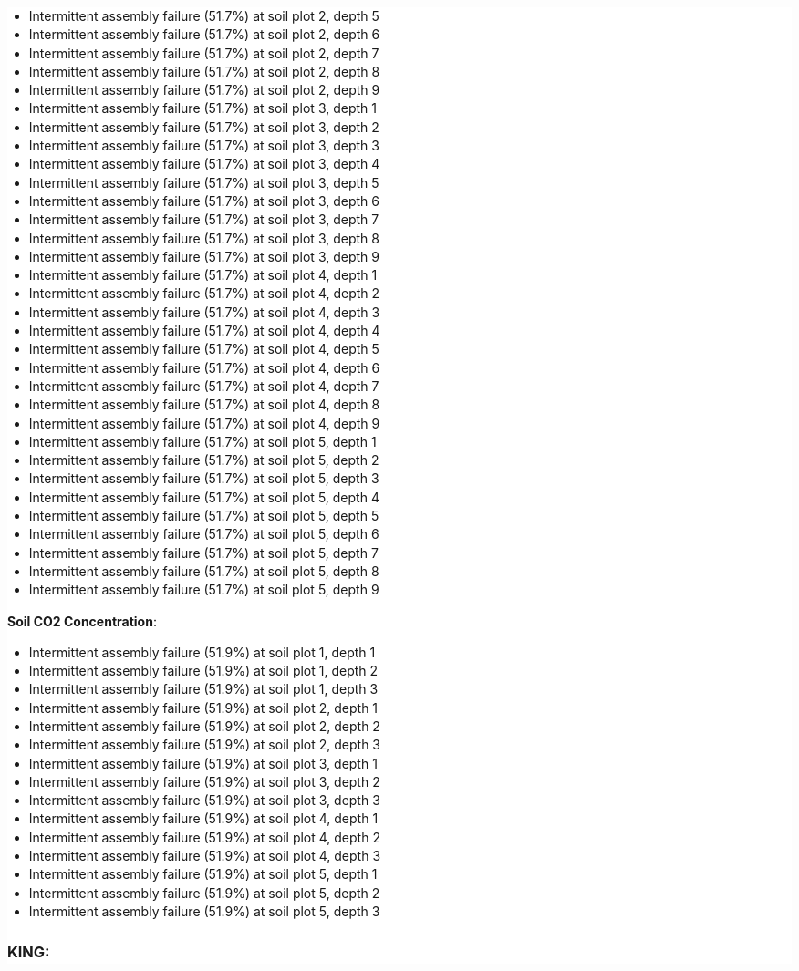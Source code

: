  - Intermittent assembly failure (51.7%) at soil plot 2, depth 5
 - Intermittent assembly failure (51.7%) at soil plot 2, depth 6
 - Intermittent assembly failure (51.7%) at soil plot 2, depth 7
 - Intermittent assembly failure (51.7%) at soil plot 2, depth 8
 - Intermittent assembly failure (51.7%) at soil plot 2, depth 9
 - Intermittent assembly failure (51.7%) at soil plot 3, depth 1
 - Intermittent assembly failure (51.7%) at soil plot 3, depth 2
 - Intermittent assembly failure (51.7%) at soil plot 3, depth 3
 - Intermittent assembly failure (51.7%) at soil plot 3, depth 4
 - Intermittent assembly failure (51.7%) at soil plot 3, depth 5
 - Intermittent assembly failure (51.7%) at soil plot 3, depth 6
 - Intermittent assembly failure (51.7%) at soil plot 3, depth 7
 - Intermittent assembly failure (51.7%) at soil plot 3, depth 8
 - Intermittent assembly failure (51.7%) at soil plot 3, depth 9
 - Intermittent assembly failure (51.7%) at soil plot 4, depth 1
 - Intermittent assembly failure (51.7%) at soil plot 4, depth 2
 - Intermittent assembly failure (51.7%) at soil plot 4, depth 3
 - Intermittent assembly failure (51.7%) at soil plot 4, depth 4
 - Intermittent assembly failure (51.7%) at soil plot 4, depth 5
 - Intermittent assembly failure (51.7%) at soil plot 4, depth 6
 - Intermittent assembly failure (51.7%) at soil plot 4, depth 7
 - Intermittent assembly failure (51.7%) at soil plot 4, depth 8
 - Intermittent assembly failure (51.7%) at soil plot 4, depth 9
 - Intermittent assembly failure (51.7%) at soil plot 5, depth 1
 - Intermittent assembly failure (51.7%) at soil plot 5, depth 2
 - Intermittent assembly failure (51.7%) at soil plot 5, depth 3
 - Intermittent assembly failure (51.7%) at soil plot 5, depth 4
 - Intermittent assembly failure (51.7%) at soil plot 5, depth 5
 - Intermittent assembly failure (51.7%) at soil plot 5, depth 6
 - Intermittent assembly failure (51.7%) at soil plot 5, depth 7
 - Intermittent assembly failure (51.7%) at soil plot 5, depth 8
 - Intermittent assembly failure (51.7%) at soil plot 5, depth 9

**Soil CO2 Concentration**:
 - Intermittent assembly failure (51.9%) at soil plot 1, depth 1
 - Intermittent assembly failure (51.9%) at soil plot 1, depth 2
 - Intermittent assembly failure (51.9%) at soil plot 1, depth 3
 - Intermittent assembly failure (51.9%) at soil plot 2, depth 1
 - Intermittent assembly failure (51.9%) at soil plot 2, depth 2
 - Intermittent assembly failure (51.9%) at soil plot 2, depth 3
 - Intermittent assembly failure (51.9%) at soil plot 3, depth 1
 - Intermittent assembly failure (51.9%) at soil plot 3, depth 2
 - Intermittent assembly failure (51.9%) at soil plot 3, depth 3
 - Intermittent assembly failure (51.9%) at soil plot 4, depth 1
 - Intermittent assembly failure (51.9%) at soil plot 4, depth 2
 - Intermittent assembly failure (51.9%) at soil plot 4, depth 3
 - Intermittent assembly failure (51.9%) at soil plot 5, depth 1
 - Intermittent assembly failure (51.9%) at soil plot 5, depth 2
 - Intermittent assembly failure (51.9%) at soil plot 5, depth 3

### KING:
